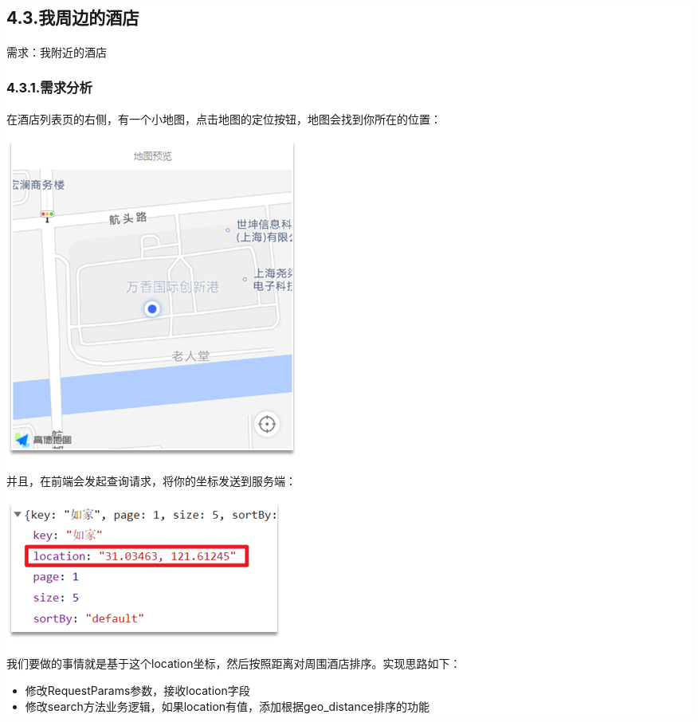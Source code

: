 




## 4.3.我周边的酒店

需求：我附近的酒店

### 4.3.1.需求分析

在酒店列表页的右侧，有一个小地图，点击地图的定位按钮，地图会找到你所在的位置：

![image-20210722093414542](..\图片\2-16【Elasticsearch2】/image-20210722093414542.png) 

并且，在前端会发起查询请求，将你的坐标发送到服务端：

![image-20210722093642382](..\图片\2-16【Elasticsearch2】/image-20210722093642382.png) 



我们要做的事情就是基于这个location坐标，然后按照距离对周围酒店排序。实现思路如下：

- 修改RequestParams参数，接收location字段
- 修改search方法业务逻辑，如果location有值，添加根据geo_distance排序的功能
